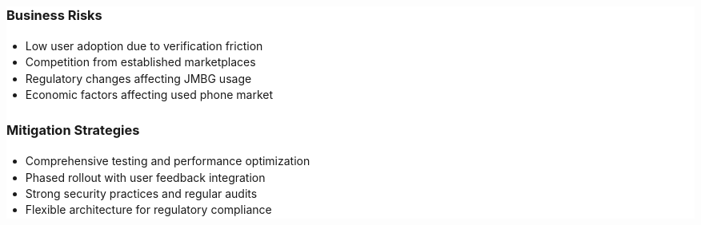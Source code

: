 ### Business Risks
- Low user adoption due to verification friction
- Competition from established marketplaces
- Regulatory changes affecting JMBG usage
- Economic factors affecting used phone market

### Mitigation Strategies
- Comprehensive testing and performance optimization
- Phased rollout with user feedback integration
- Strong security practices and regular audits
- Flexible architecture for regulatory compliance

